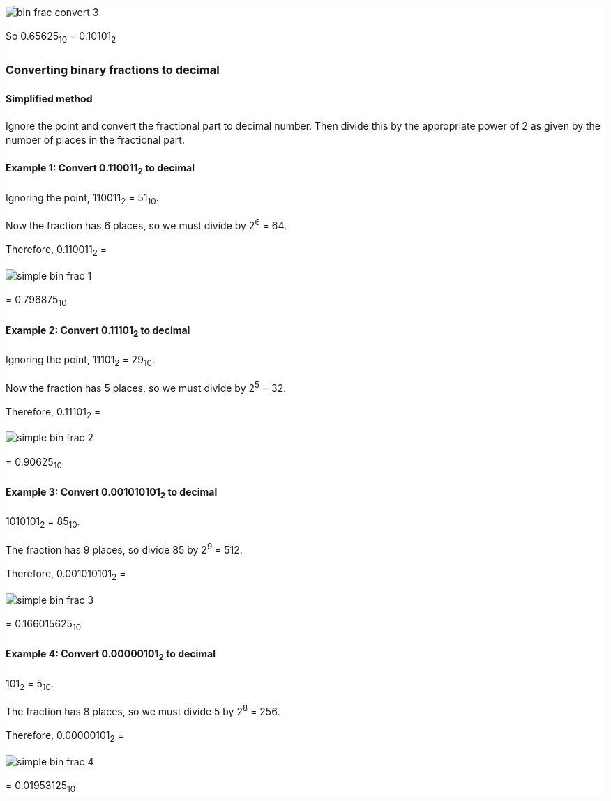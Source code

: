 ![bin frac convert 3](http://i.imgur.com/qj6WD9A.png)

So 0.65625<sub>10</sub> = 0.10101<sub>2</sub>

### Converting binary fractions to decimal

#### Simplified method

Ignore the point and convert the fractional part to decimal number. Then divide this by the appropriate power of 2 as given by the number of places in the fractional part.

#### Example 1: Convert 0.110011<sub>2</sub> to decimal

Ignoring the point, 110011<sub>2</sub> = 51<sub>10</sub>.

Now the fraction has 6 places, so we must divide by 2<sup>6</sup> = 64.

Therefore, 0.110011<sub>2</sub> = 

![simple bin frac 1](http://i.imgur.com/PjmjstP.png)

= 0.796875<sub>10</sub>

#### Example 2: Convert 0.11101<sub>2</sub> to decimal

Ignoring the point, 11101<sub>2</sub> = 29<sub>10</sub>.

Now the fraction has 5 places, so we must divide by 2<sup>5</sup> = 32.

Therefore, 0.11101<sub>2</sub> = 

![simple bin frac 2](http://i.imgur.com/kebye04.png)

= 0.90625<sub>10</sub>

#### Example 3: Convert 0.001010101<sub>2</sub> to decimal

1010101<sub>2</sub> = 85<sub>10</sub>.

The fraction has 9 places, so divide 85 by 2<sup>9</sup> = 512.

Therefore, 0.001010101<sub>2</sub> =

![simple bin frac 3](http://i.imgur.com/KDhR0QU.png)

= 0.166015625<sub>10</sub>

#### Example 4: Convert 0.00000101<sub>2</sub> to decimal

101<sub>2</sub> = 5<sub>10</sub>.

The fraction has 8 places, so we must divide 5 by 2<sup>8</sup> = 256.

Therefore, 0.00000101<sub>2</sub> =

![simple bin frac 4](http://i.imgur.com/UXtmRdA.png)

= 0.01953125<sub>10</sub>
